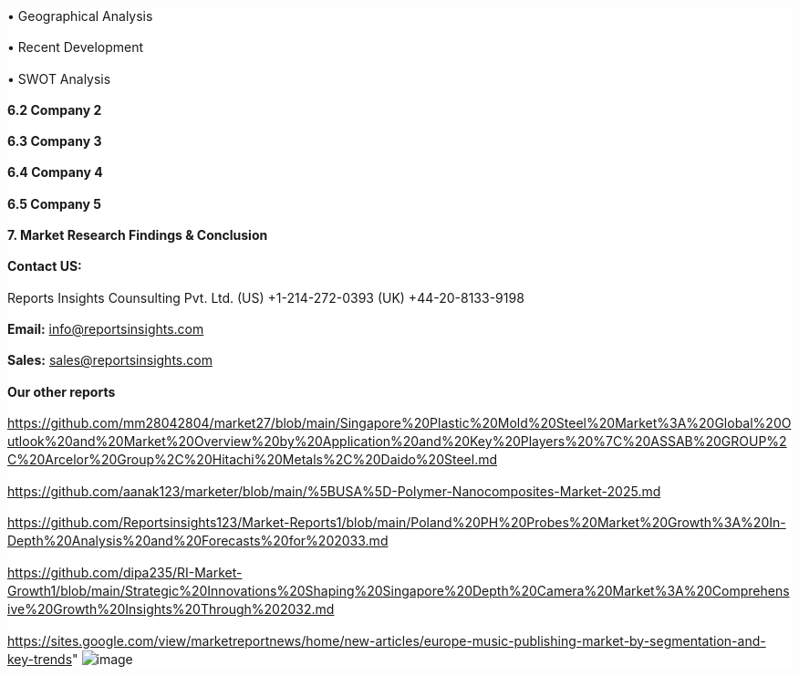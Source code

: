 • Geographical Analysis

• Recent Development

• SWOT Analysis

<strong>6.2 Company 2</strong>

<strong>6.3 Company 3</strong>

<strong>6.4 Company 4</strong>

<strong>6.5 Company 5</strong>

<strong>7. Market Research Findings &amp; Conclusion</strong>

<strong>Contact US:</strong>

Reports Insights Counsulting Pvt. Ltd.
(US) +1-214-272-0393
(UK) +44-20-8133-9198
<p class=""""><b>Email:</b> <a href=mailto:info@reportsinsights.com>info@reportsinsights.com</a></p>
<p class=""""><b>Sales:</b> <a href=mailto:sales@reportsinsights.com>sales@reportsinsights.com</a></p>

<strong>Our other reports</strong>

<a href=https://github.com/mm28042804/market27/blob/main/Singapore%20Plastic%20Mold%20Steel%20Market%3A%20Global%20Outlook%20and%20Market%20Overview%20by%20Application%20and%20Key%20Players%20%7C%20ASSAB%20GROUP%2C%20Arcelor%20Group%2C%20Hitachi%20Metals%2C%20Daido%20Steel.md>https://github.com/mm28042804/market27/blob/main/Singapore%20Plastic%20Mold%20Steel%20Market%3A%20Global%20Outlook%20and%20Market%20Overview%20by%20Application%20and%20Key%20Players%20%7C%20ASSAB%20GROUP%2C%20Arcelor%20Group%2C%20Hitachi%20Metals%2C%20Daido%20Steel.md</a>

<a href=https://github.com/aanak123/marketer/blob/main/%5BUSA%5D-Polymer-Nanocomposites-Market-2025.md>https://github.com/aanak123/marketer/blob/main/%5BUSA%5D-Polymer-Nanocomposites-Market-2025.md</a>

<a href=https://github.com/Reportsinsights123/Market-Reports1/blob/main/Poland%20PH%20Probes%20Market%20Growth%3A%20In-Depth%20Analysis%20and%20Forecasts%20for%202033.md>https://github.com/Reportsinsights123/Market-Reports1/blob/main/Poland%20PH%20Probes%20Market%20Growth%3A%20In-Depth%20Analysis%20and%20Forecasts%20for%202033.md</a>

<a href=https://github.com/dipa235/RI-Market-Growth1/blob/main/Strategic%20Innovations%20Shaping%20Singapore%20Depth%20Camera%20Market%3A%20Comprehensive%20Growth%20Insights%20Through%202032.md>https://github.com/dipa235/RI-Market-Growth1/blob/main/Strategic%20Innovations%20Shaping%20Singapore%20Depth%20Camera%20Market%3A%20Comprehensive%20Growth%20Insights%20Through%202032.md</a>

<a href=https://sites.google.com/view/marketreportnews/home/new-articles/europe-music-publishing-market-by-segmentation-and-key-trends>https://sites.google.com/view/marketreportnews/home/new-articles/europe-music-publishing-market-by-segmentation-and-key-trends</a>"
![image](https://github.com/user-attachments/assets/f9c97b7c-96f8-4ec1-a8bf-6b074be55b92)
